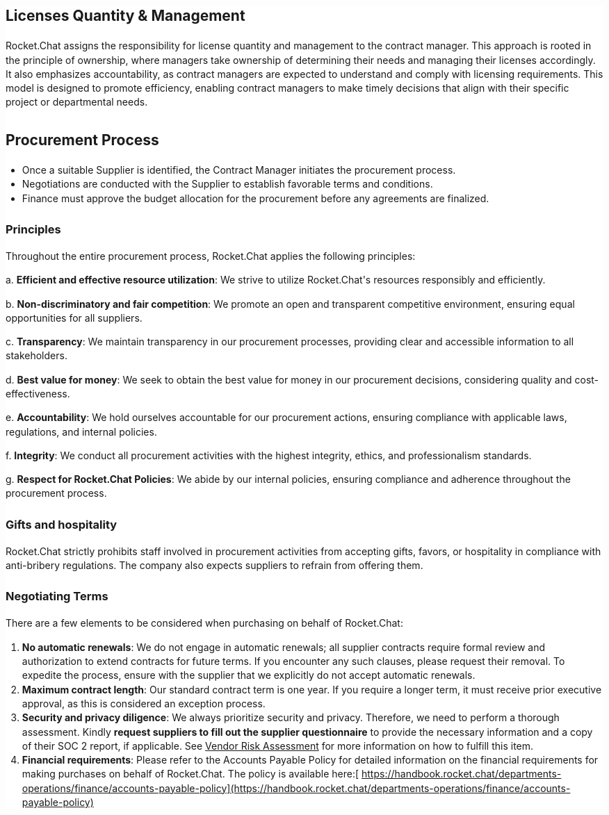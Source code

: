 ## Licenses Quantity & Management

Rocket.Chat assigns the responsibility for license quantity and management to the contract manager. This approach is rooted in the principle of ownership, where managers take ownership of determining their needs and managing their licenses accordingly. It also emphasizes accountability, as contract managers are expected to understand and comply with licensing requirements. This model is designed to promote efficiency, enabling contract managers to make timely decisions that align with their specific project or departmental needs.&#x20;

## Procurement Process

* Once a suitable Supplier is identified, the Contract Manager initiates the procurement process.
* Negotiations are conducted with the Supplier to establish favorable terms and conditions.
* Finance must approve the budget allocation for the procurement before any agreements are finalized.

### Principles

Throughout the entire procurement process, Rocket.Chat applies the following principles:

a. **Efficient and effective resource utilization**: We strive to utilize Rocket.Chat's resources responsibly and efficiently.

b. **Non-discriminatory and fair competition**: We promote an open and transparent competitive environment, ensuring equal opportunities for all suppliers.

c. **Transparency**: We maintain transparency in our procurement processes, providing clear and accessible information to all stakeholders.

d. **Best value for money**: We seek to obtain the best value for money in our procurement decisions, considering quality and cost-effectiveness.

e. **Accountability**: We hold ourselves accountable for our procurement actions, ensuring compliance with applicable laws, regulations, and internal policies.

f. **Integrity**: We conduct all procurement activities with the highest integrity, ethics, and professionalism standards.

g. **Respect for Rocket.Chat Policies**: We abide by our internal policies, ensuring compliance and adherence throughout the procurement process.

### Gifts and hospitality

Rocket.Chat strictly prohibits staff involved in procurement activities from accepting gifts, favors, or hospitality in compliance with anti-bribery regulations. The company also expects suppliers to refrain from offering them.

### Negotiating Terms

There are a few elements to be considered when purchasing on behalf of Rocket.Chat:

1. **No automatic renewals**: We do not engage in automatic renewals; all supplier contracts require formal review and authorization to extend contracts for future terms. If you encounter any such clauses, please request their removal. To expedite the process, ensure with the supplier that we explicitly do not accept automatic renewals.
2. **Maximum contract length**: Our standard contract term is one year. If you require a longer term, it must receive prior executive approval, as this is considered an exception process.
3. **Security and privacy diligence**: We always prioritize security and privacy. Therefore, we need to perform a thorough assessment. Kindly **request suppliers to fill out the supplier questionnaire** to provide the necessary information and a copy of their SOC 2 report, if applicable. See [Vendor Risk Assessment](https://app.gitbook.com/o/-M41dOPtnjO7qK6KCyrt/s/-M7iRWz196Rdn-5pW5QY/security/playbooks/vendor-risk-assessment) for more information on how to fulfill this item.
4. **Financial requirements**: Please refer to the Accounts Payable Policy for detailed information on the financial requirements for making purchases on behalf of Rocket.Chat. The policy is available here:[ https://handbook.rocket.chat/departments-operations/finance/accounts-payable-policy](https://handbook.rocket.chat/departments-operations/finance/accounts-payable-policy)